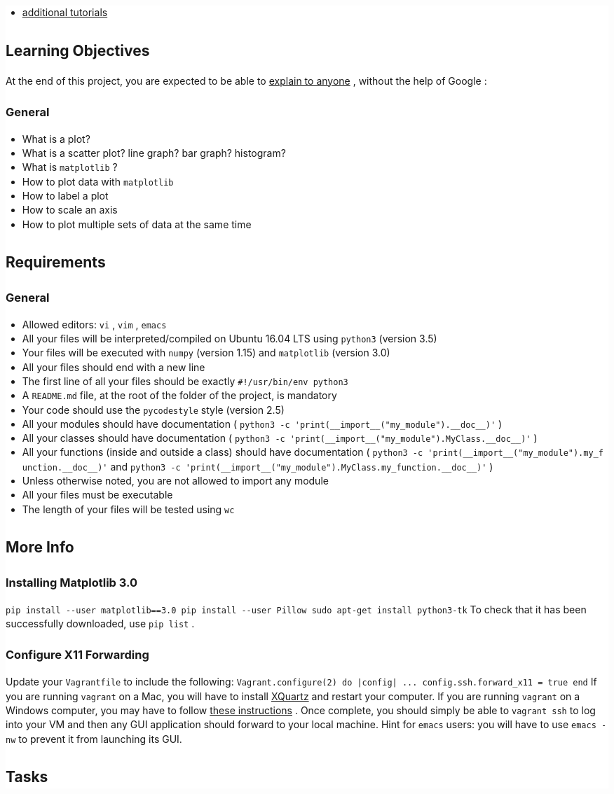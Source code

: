 * [additional tutorials](https://intranet.hbtn.io/rltoken/CUnX6P9AajVauF-4iDQORw) 

## Learning Objectives
At the end of this project, you are expected to be able to  [explain to anyone](https://intranet.hbtn.io/rltoken/T6RpmzN1RWzgtgh20Mki8Q) 
 ,  without the help of Google :
### General
* What is a plot?
* What is a scatter plot? line graph? bar graph? histogram?
* What is  ` matplotlib ` ?
* How to plot data with  ` matplotlib ` 
* How to label a plot
* How to scale an axis
* How to plot multiple sets of data at the same time
## Requirements
### General
* Allowed editors:  ` vi ` ,  ` vim ` ,  ` emacs ` 
* All your files will be interpreted/compiled on Ubuntu 16.04 LTS using  ` python3 `  (version 3.5)
* Your files will be executed with  ` numpy `  (version 1.15) and  ` matplotlib `  (version 3.0)
* All your files should end with a new line
* The first line of all your files should be exactly  ` #!/usr/bin/env python3 ` 
* A  ` README.md `  file, at the root of the folder of the project, is mandatory
* Your code should use the  ` pycodestyle `  style (version 2.5)
* All your modules should have documentation ( ` python3 -c 'print(__import__("my_module").__doc__)' ` )
* All your classes should have documentation ( ` python3 -c 'print(__import__("my_module").MyClass.__doc__)' ` )
* All your functions (inside and outside a class) should have documentation ( ` python3 -c 'print(__import__("my_module").my_function.__doc__)' `  and  ` python3 -c 'print(__import__("my_module").MyClass.my_function.__doc__)' ` )
* Unless otherwise noted, you are not allowed to import any module
* All your files must be executable
* The length of your files will be tested using  ` wc ` 
## More Info
### Installing Matplotlib 3.0
 ` pip install --user matplotlib==3.0
pip install --user Pillow
sudo apt-get install python3-tk
 ` To check that it has been successfully downloaded, use   ` pip list `  .
### Configure X11 Forwarding
Update your   ` Vagrantfile `   to include the following:
 ` Vagrant.configure(2) do |config|
  ...
  config.ssh.forward_x11 = true
end
 ` If you are running   ` vagrant `   on a Mac, you will have to install  [XQuartz](https://intranet.hbtn.io/rltoken/NIwcotPcUfkjTAHYdmEHBg) 
  and restart your computer.
If you are running   ` vagrant `   on a Windows computer, you may have to follow  [these instructions](https://intranet.hbtn.io/rltoken/oa02zPG7ZuYMtuu40ilvog) 
 .
Once complete, you should simply be able to   ` vagrant ssh `   to log into your VM and then any GUI application should forward to your local machine.
Hint for  ` emacs `  users: you will have to use  ` emacs -nw `  to prevent it from launching its GUI.
## Tasks